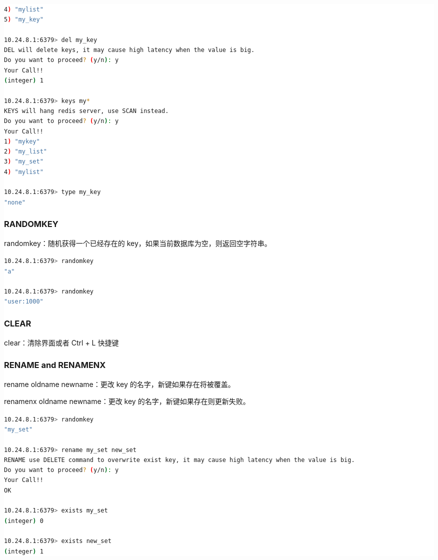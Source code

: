 ```bash
4) "mylist"
5) "my_key"

10.24.8.1:6379> del my_key
DEL will delete keys, it may cause high latency when the value is big.
Do you want to proceed? (y/n): y
Your Call!!
(integer) 1

10.24.8.1:6379> keys my*
KEYS will hang redis server, use SCAN instead.
Do you want to proceed? (y/n): y
Your Call!!
1) "mykey"
2) "my_list"
3) "my_set"
4) "mylist"

10.24.8.1:6379> type my_key
"none"
```

### RANDOMKEY

randomkey：随机获得一个已经存在的 key，如果当前数据库为空，则返回空字符串。

```bash
10.24.8.1:6379> randomkey
"a"

10.24.8.1:6379> randomkey
"user:1000"
```

### CLEAR

clear：清除界面或者 Ctrl + L 快捷键

### RENAME and RENAMENX

rename oldname newname：更改 key 的名字，新键如果存在将被覆盖。

renamenx oldname newname：更改 key 的名字，新键如果存在则更新失败。

```bash
10.24.8.1:6379> randomkey
"my_set"

10.24.8.1:6379> rename my_set new_set
RENAME use DELETE command to overwrite exist key, it may cause high latency when the value is big.
Do you want to proceed? (y/n): y
Your Call!!
OK

10.24.8.1:6379> exists my_set
(integer) 0

10.24.8.1:6379> exists new_set
(integer) 1
```
